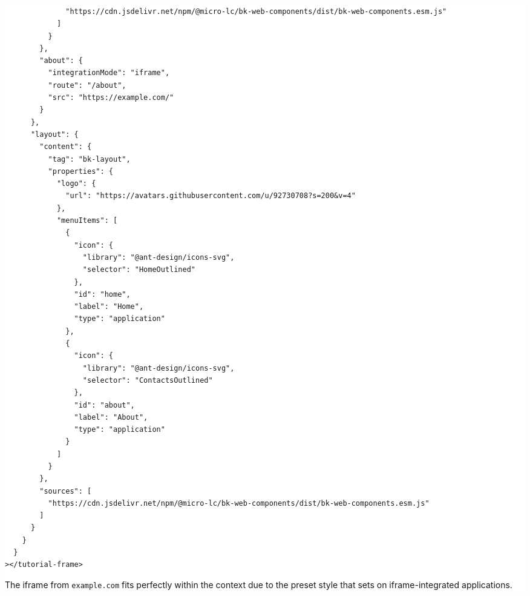 ```mdx-code-block
              "https://cdn.jsdelivr.net/npm/@micro-lc/bk-web-components/dist/bk-web-components.esm.js"
            ]
          }
        },
        "about": {
          "integrationMode": "iframe",
          "route": "/about",
          "src": "https://example.com/"
        }
      },
      "layout": {
        "content": {
          "tag": "bk-layout",
          "properties": {
            "logo": {
              "url": "https://avatars.githubusercontent.com/u/92730708?s=200&v=4"
            },
            "menuItems": [
              {
                "icon": {
                  "library": "@ant-design/icons-svg",
                  "selector": "HomeOutlined"
                },
                "id": "home",
                "label": "Home",
                "type": "application"
              },
              {
                "icon": {
                  "library": "@ant-design/icons-svg",
                  "selector": "ContactsOutlined"
                },
                "id": "about",
                "label": "About",
                "type": "application"
              }
            ]
          }
        },
        "sources": [
          "https://cdn.jsdelivr.net/npm/@micro-lc/bk-web-components/dist/bk-web-components.esm.js"
        ]
      }
    }
  }
></tutorial-frame>
```

The iframe from `example.com` fits perfectly within the context due to the preset style that <micro-lc></micro-lc> sets on iframe-integrated applications.
